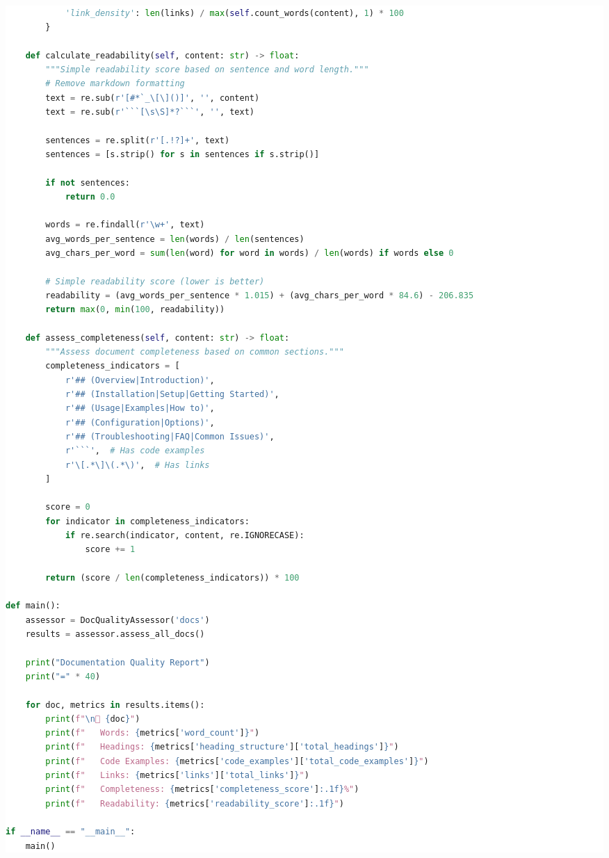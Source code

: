 ```python
            'link_density': len(links) / max(self.count_words(content), 1) * 100
        }

    def calculate_readability(self, content: str) -> float:
        """Simple readability score based on sentence and word length."""
        # Remove markdown formatting
        text = re.sub(r'[#*`_\[\]()]', '', content)
        text = re.sub(r'```[\s\S]*?```', '', text)

        sentences = re.split(r'[.!?]+', text)
        sentences = [s.strip() for s in sentences if s.strip()]

        if not sentences:
            return 0.0

        words = re.findall(r'\w+', text)
        avg_words_per_sentence = len(words) / len(sentences)
        avg_chars_per_word = sum(len(word) for word in words) / len(words) if words else 0

        # Simple readability score (lower is better)
        readability = (avg_words_per_sentence * 1.015) + (avg_chars_per_word * 84.6) - 206.835
        return max(0, min(100, readability))

    def assess_completeness(self, content: str) -> float:
        """Assess document completeness based on common sections."""
        completeness_indicators = [
            r'## (Overview|Introduction)',
            r'## (Installation|Setup|Getting Started)',
            r'## (Usage|Examples|How to)',
            r'## (Configuration|Options)',
            r'## (Troubleshooting|FAQ|Common Issues)',
            r'```',  # Has code examples
            r'\[.*\]\(.*\)',  # Has links
        ]

        score = 0
        for indicator in completeness_indicators:
            if re.search(indicator, content, re.IGNORECASE):
                score += 1

        return (score / len(completeness_indicators)) * 100

def main():
    assessor = DocQualityAssessor('docs')
    results = assessor.assess_all_docs()

    print("Documentation Quality Report")
    print("=" * 40)

    for doc, metrics in results.items():
        print(f"\n📄 {doc}")
        print(f"   Words: {metrics['word_count']}")
        print(f"   Headings: {metrics['heading_structure']['total_headings']}")
        print(f"   Code Examples: {metrics['code_examples']['total_code_examples']}")
        print(f"   Links: {metrics['links']['total_links']}")
        print(f"   Completeness: {metrics['completeness_score']:.1f}%")
        print(f"   Readability: {metrics['readability_score']:.1f}")

if __name__ == "__main__":
    main()
```
